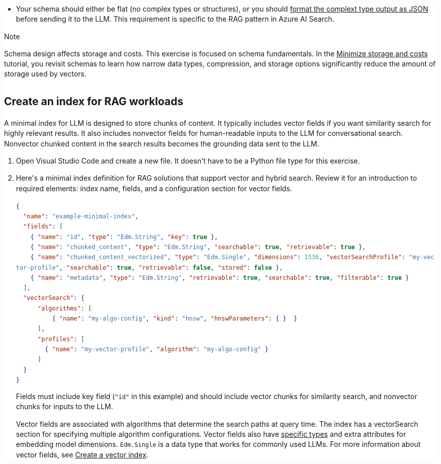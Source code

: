 - Your schema should either be flat (no complex types or structures), or you should [format the complext type output as JSON](search-get-started-rag.md#send-a-complex-rag-query) before sending it to the LLM. This requirement is specific to the RAG pattern in Azure AI Search.

> [!NOTE]
> Schema design affects storage and costs. This exercise is focused on schema fundamentals. In the [Minimize storage and costs](tutorial-rag-build-solution-minimize-storage.md) tutorial, you revisit schemas to learn how narrow data types, compression, and storage options significantly reduce the amount of storage used by vectors.

## Create an index for RAG workloads

A minimal index for LLM is designed to store chunks of content. It typically includes vector fields if you want similarity search for highly relevant results. It also includes nonvector fields for human-readable inputs to the LLM for conversational search. Nonvector chunked content in the search results becomes the grounding data sent to the LLM.

1. Open Visual Studio Code and create a new file. It doesn't have to be a Python file type for this exercise.

1. Here's a minimal index definition for RAG solutions that support vector and hybrid search. Review it for an introduction to required elements: index name, fields, and a configuration section for vector fields.

    ```json
    {
      "name": "example-minimal-index",
      "fields": [
        { "name": "id", "type": "Edm.String", "key": true },
        { "name": "chunked_content", "type": "Edm.String", "searchable": true, "retrievable": true },
        { "name": "chunked_content_vectorized", "type": "Edm.Single", "dimensions": 1536, "vectorSearchProfile": "my-vector-profile", "searchable": true, "retrievable": false, "stored": false },
        { "name": "metadata", "type": "Edm.String", "retrievable": true, "searchable": true, "filterable": true }
      ],
      "vectorSearch": {
          "algorithms": [
              { "name": "my-algo-config", "kind": "hnsw", "hnswParameters": { }  }
          ],
          "profiles": [ 
            { "name": "my-vector-profile", "algorithm": "my-algo-config" }
          ]
      }
    }
    ```

   Fields must include key field (`"id"` in this example) and should include vector chunks for similarity search, and nonvector chunks for inputs to the LLM. 

   Vector fields are associated with algorithms that determine the search paths at query time. The index has a vectorSearch section for specifying multiple algorithm configurations. Vector fields also have [specific types](/rest/api/searchservice/supported-data-types#edm-data-types-for-vector-fields) and extra attributes for embedding model dimensions. `Edm.Single` is a data type that works for commonly used LLMs. For more information about vector fields, see [Create a vector index](vector-search-how-to-create-index.md).
